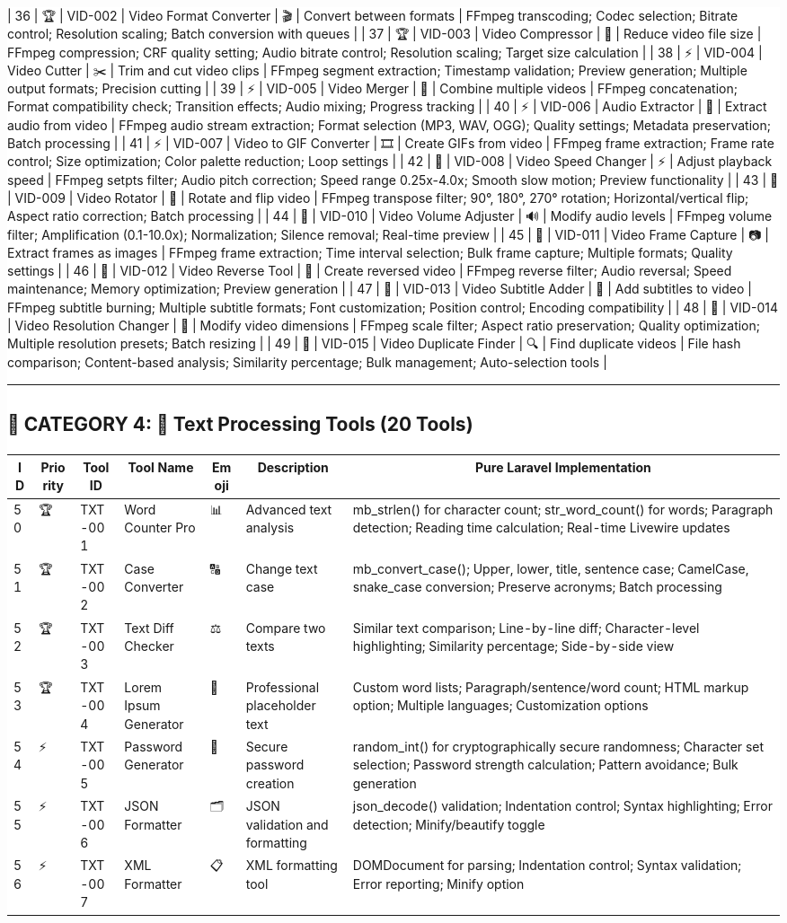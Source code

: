 | 36  | :trophy:                  | VID-002 | Video Format Converter   | 🎬    | Convert between formats   | FFmpeg transcoding; Codec selection; Bitrate control; Resolution scaling; Batch conversion with queues                             |
| 37  | :trophy:                  | VID-003 | Video Compressor         | 💾    | Reduce video file size    | FFmpeg compression; CRF quality setting; Audio bitrate control; Resolution scaling; Target size calculation                        |
| 38  | :zap:                     | VID-004 | Video Cutter             | ✂️    | Trim and cut video clips  | FFmpeg segment extraction; Timestamp validation; Preview generation; Multiple output formats; Precision cutting                    |
| 39  | :zap:                     | VID-005 | Video Merger             | 📼    | Combine multiple videos   | FFmpeg concatenation; Format compatibility check; Transition effects; Audio mixing; Progress tracking                              |
| 40  | :zap:                     | VID-006 | Audio Extractor          | 🎵    | Extract audio from video  | FFmpeg audio stream extraction; Format selection (MP3, WAV, OGG); Quality settings; Metadata preservation; Batch processing        |
| 41  | :zap:                     | VID-007 | Video to GIF Converter   | 🎞️    | Create GIFs from video    | FFmpeg frame extraction; Frame rate control; Size optimization; Color palette reduction; Loop settings                             |
| 42  | :arrows_counterclockwise: | VID-008 | Video Speed Changer      | ⚡    | Adjust playback speed     | FFmpeg setpts filter; Audio pitch correction; Speed range 0.25x-4.0x; Smooth slow motion; Preview functionality                    |
| 43  | :arrows_counterclockwise: | VID-009 | Video Rotator            | 🔁    | Rotate and flip video     | FFmpeg transpose filter; 90°, 180°, 270° rotation; Horizontal/vertical flip; Aspect ratio correction; Batch processing             |
| 44  | :arrows_counterclockwise: | VID-010 | Video Volume Adjuster    | 🔊    | Modify audio levels       | FFmpeg volume filter; Amplification (0.1-10.0x); Normalization; Silence removal; Real-time preview                                 |
| 45  | :arrows_counterclockwise: | VID-011 | Video Frame Capture      | 📷    | Extract frames as images  | FFmpeg frame extraction; Time interval selection; Bulk frame capture; Multiple formats; Quality settings                           |
| 46  | :arrows_counterclockwise: | VID-012 | Video Reverse Tool       | 🔄    | Create reversed video     | FFmpeg reverse filter; Audio reversal; Speed maintenance; Memory optimization; Preview generation                                  |
| 47  | :arrows_counterclockwise: | VID-013 | Video Subtitle Adder     | 📝    | Add subtitles to video    | FFmpeg subtitle burning; Multiple subtitle formats; Font customization; Position control; Encoding compatibility                   |
| 48  | :arrows_counterclockwise: | VID-014 | Video Resolution Changer | 📐    | Modify video dimensions   | FFmpeg scale filter; Aspect ratio preservation; Quality optimization; Multiple resolution presets; Batch resizing                  |
| 49  | :arrows_counterclockwise: | VID-015 | Video Duplicate Finder   | 🔍    | Find duplicate videos     | File hash comparison; Content-based analysis; Similarity percentage; Bulk management; Auto-selection tools                         |

---

## 📁 CATEGORY 4: 📝 Text Processing Tools (20 Tools)

| ID  | Priority                  | Tool ID | Tool Name                    | Emoji | Description                    | Pure Laravel Implementation                                                                                                                      |
| --- | ------------------------- | ------- | ---------------------------- | ----- | ------------------------------ | ------------------------------------------------------------------------------------------------------------------------------------------------ |
| 50  | :trophy:                  | TXT-001 | Word Counter Pro             | 📊    | Advanced text analysis         | mb_strlen() for character count; str_word_count() for words; Paragraph detection; Reading time calculation; Real-time Livewire updates           |
| 51  | :trophy:                  | TXT-002 | Case Converter               | 🔠    | Change text case               | mb_convert_case(); Upper, lower, title, sentence case; CamelCase, snake_case conversion; Preserve acronyms; Batch processing                     |
| 52  | :trophy:                  | TXT-003 | Text Diff Checker            | ⚖️    | Compare two texts              | Similar text comparison; Line-by-line diff; Character-level highlighting; Similarity percentage; Side-by-side view                               |
| 53  | :trophy:                  | TXT-004 | Lorem Ipsum Generator        | 📝    | Professional placeholder text  | Custom word lists; Paragraph/sentence/word count; HTML markup option; Multiple languages; Customization options                                  |
| 54  | :zap:                     | TXT-005 | Password Generator           | 🔑    | Secure password creation       | random_int() for cryptographically secure randomness; Character set selection; Password strength calculation; Pattern avoidance; Bulk generation |
| 55  | :zap:                     | TXT-006 | JSON Formatter               | 🗂️    | JSON validation and formatting | json_decode() validation; Indentation control; Syntax highlighting; Error detection; Minify/beautify toggle                                      |
| 56  | :zap:                     | TXT-007 | XML Formatter                | 📋    | XML formatting tool            | DOMDocument for parsing; Indentation control; Syntax validation; Error reporting; Minify option                                                  |